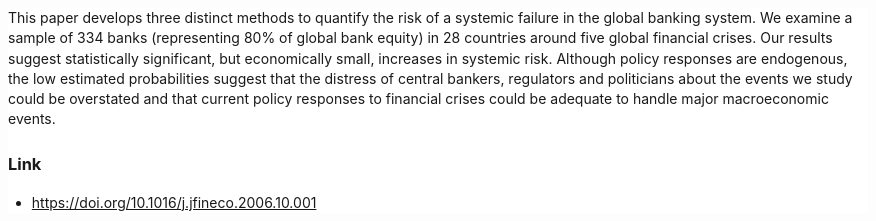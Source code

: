 This paper develops three distinct methods to quantify the risk of a systemic failure in the global banking system. We examine a sample of 334 banks (representing 80% of global bank equity) in 28 countries around five global financial crises. Our results suggest statistically significant, but economically small, increases in systemic risk. Although policy responses are endogenous, the low estimated probabilities suggest that the distress of central bankers, regulators and politicians about the events we study could be overstated and that current policy responses to financial crises could be adequate to handle major macroeconomic events.
### Link
- https://doi.org/10.1016/j.jfineco.2006.10.001

